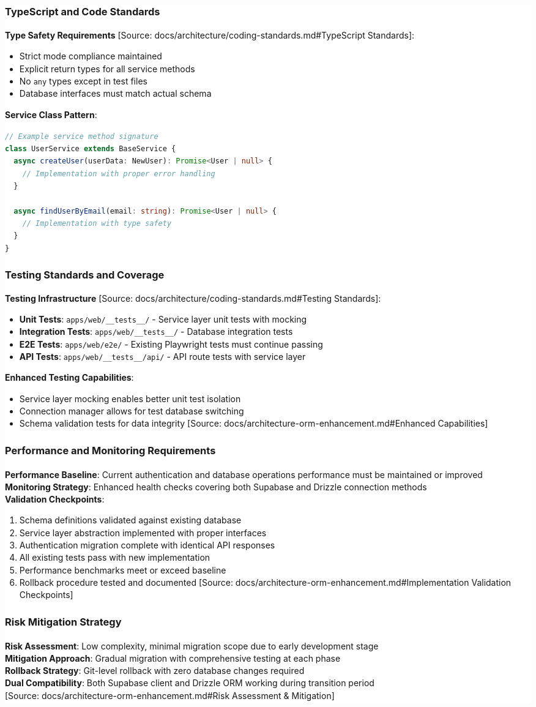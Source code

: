 ### TypeScript and Code Standards
**Type Safety Requirements** [Source: docs/architecture/coding-standards.md#TypeScript Standards]:
- Strict mode compliance maintained
- Explicit return types for all service methods
- No `any` types except in test files
- Database interfaces must match actual schema

**Service Class Pattern**:
```typescript
// Example service method signature
class UserService extends BaseService {
  async createUser(userData: NewUser): Promise<User | null> {
    // Implementation with proper error handling
  }
  
  async findUserByEmail(email: string): Promise<User | null> {
    // Implementation with type safety
  }
}
```

### Testing Standards and Coverage
**Testing Infrastructure** [Source: docs/architecture/coding-standards.md#Testing Standards]:
- **Unit Tests**: `apps/web/__tests__/` - Service layer unit tests with mocking
- **Integration Tests**: `apps/web/__tests__/` - Database integration tests
- **E2E Tests**: `apps/web/e2e/` - Existing Playwright tests must continue passing
- **API Tests**: `apps/web/__tests__/api/` - API route tests with service layer

**Enhanced Testing Capabilities**:
- Service layer mocking enables better unit test isolation
- Connection manager allows for test database switching
- Schema validation tests for data integrity
[Source: docs/architecture-orm-enhancement.md#Enhanced Capabilities]

### Performance and Monitoring Requirements
**Performance Baseline**: Current authentication and database operations performance must be maintained or improved  
**Monitoring Strategy**: Enhanced health checks covering both Supabase and Drizzle connection methods  
**Validation Checkpoints**:
1. Schema definitions validated against existing database
2. Service layer abstraction implemented with proper interfaces  
3. Authentication migration complete with identical API responses
4. All existing tests pass with new implementation
5. Performance benchmarks meet or exceed baseline
6. Rollback procedure tested and documented
[Source: docs/architecture-orm-enhancement.md#Implementation Validation Checkpoints]

### Risk Mitigation Strategy
**Risk Assessment**: Low complexity, minimal migration scope due to early development stage  
**Mitigation Approach**: Gradual migration with comprehensive testing at each phase  
**Rollback Strategy**: Git-level rollback with zero database changes required  
**Dual Compatibility**: Both Supabase client and Drizzle ORM working during transition period  
[Source: docs/architecture-orm-enhancement.md#Risk Assessment & Mitigation]

